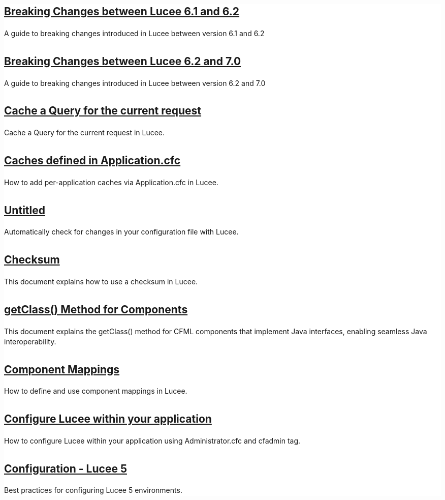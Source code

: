 ## [Breaking Changes between Lucee 6.1 and 6.2](/docs/recipes/breaking-changes-6-2.md)

A guide to breaking changes introduced in Lucee between version 6.1 and 6.2

## [Breaking Changes between Lucee 6.2 and 7.0](/docs/recipes/breaking-changes-7.0.md)

A guide to breaking changes introduced in Lucee between version 6.2 and 7.0

## [Cache a Query for the current request](/docs/recipes/cached-within-request.md)

Cache a Query for the current request in Lucee.

## [Caches defined in Application.cfc](/docs/recipes/caches-defined-in-application-cfc.md)

How to add per-application caches via Application.cfc in Lucee.

## [Untitled](/docs/recipes/check-for-changes.md)

Automatically check for changes in your configuration file with Lucee.

## [Checksum](/docs/recipes/checksum.md)

This document explains how to use a checksum in Lucee.

## [getClass() Method for Components](/docs/recipes/component-getclass-method.md)

This document explains the getClass() method for CFML components that implement Java interfaces, enabling seamless Java interoperability.

## [Component Mappings](/docs/recipes/component-mappings.md)

How to define and use component mappings in Lucee.

## [Configure Lucee within your application](/docs/recipes/configuration-administrator-cfc.md)

How to configure Lucee within your application using Administrator.cfc and cfadmin tag.

## [Configuration - Lucee 5](/docs/recipes/configuration-lucee5.md)

Best practices for configuring Lucee 5 environments.
